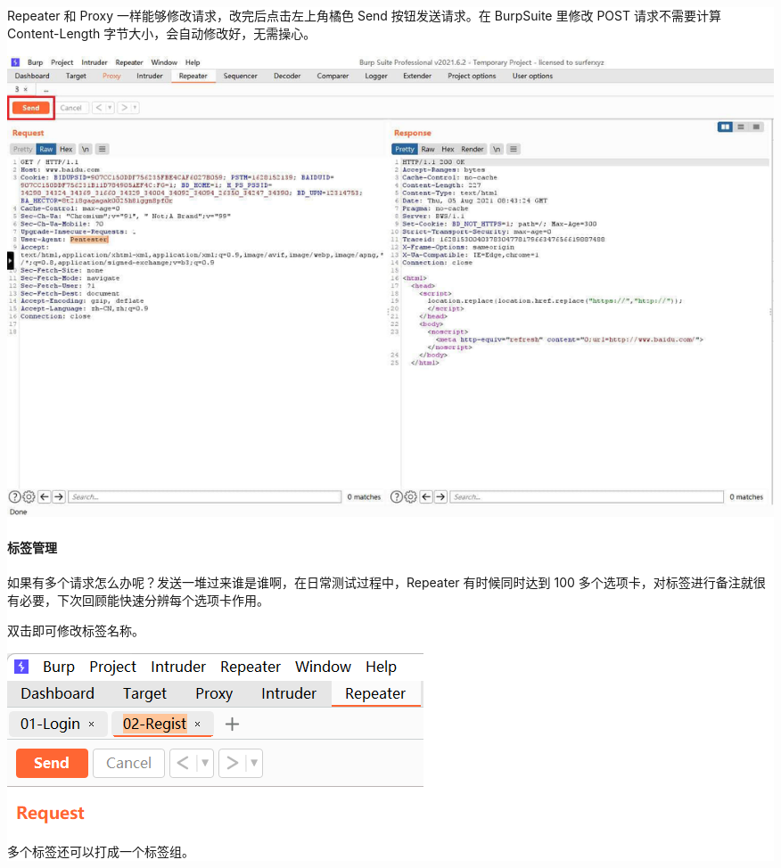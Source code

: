 Repeater 和 Proxy 一样能够修改请求，改完后点击左上角橘色 Send 按钮发送请求。在 BurpSuite 里修改 POST 请求不需要计算 Content-Length 字节大小，会自动修改好，无需操心。

![Repeater Send Request.jpg](assets/1708584162-99a051b49f71ff9e1d2f0d2ac664297c.jpg)

#### 标签管理

如果有多个请求怎么办呢？发送一堆过来谁是谁啊，在日常测试过程中，Repeater 有时候同时达到 100 多个选项卡，对标签进行备注就很有必要，下次回顾能快速分辨每个选项卡作用。

双击即可修改标签名称。

![Repeater 标签重命名.png](assets/1708584162-d1a35da1b2644b8f011bad3ef5208485.png)

多个标签还可以打成一个标签组。
